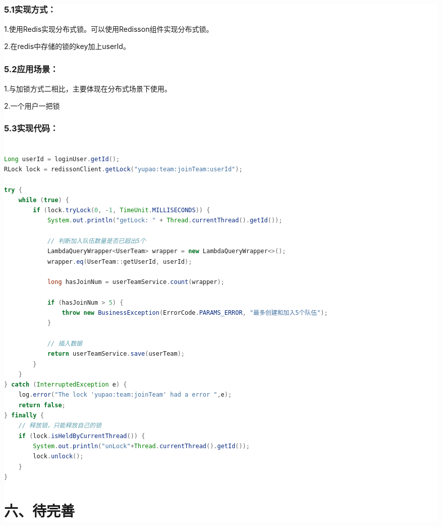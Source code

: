### 5.1实现方式：

1.使用Redis实现分布式锁。可以使用Redisson组件实现分布式锁。

2.在redis中存储的锁的key加上userId。

### 5.2应用场景：

1.与加锁方式二相比，主要体现在分布式场景下使用。

2.一个用户一把锁

### 5.3实现代码：

```java

Long userId = loginUser.getId();
RLock lock = redissonClient.getLock("yupao:team:joinTeam:userId");

try {
    while (true) {
        if (lock.tryLock(0, -1, TimeUnit.MILLISECONDS)) {
            System.out.println("getLock: " + Thread.currentThread().getId());
            
            // 判断加入队伍数量是否已超出5个
            LambdaQueryWrapper<UserTeam> wrapper = new LambdaQueryWrapper<>();
            wrapper.eq(UserTeam::getUserId, userId);
            
            long hasJoinNum = userTeamService.count(wrapper);
            
            if (hasJoinNum > 5) {
                throw new BusinessException(ErrorCode.PARAMS_ERROR, "最多创建和加入5个队伍");
            }
            
            // 插入数据
            return userTeamService.save(userTeam);
        }
    }
} catch (InterruptedException e) {
    log.error("The lock 'yupao:team:joinTeam' had a error ",e);
    return false;
} finally {
    // 释放锁，只能释放自己的锁
    if (lock.isHeldByCurrentThread()) {
        System.out.println("unLock"+Thread.currentThread().getId());
        lock.unlock();
    }
}

```



# 六、待完善
